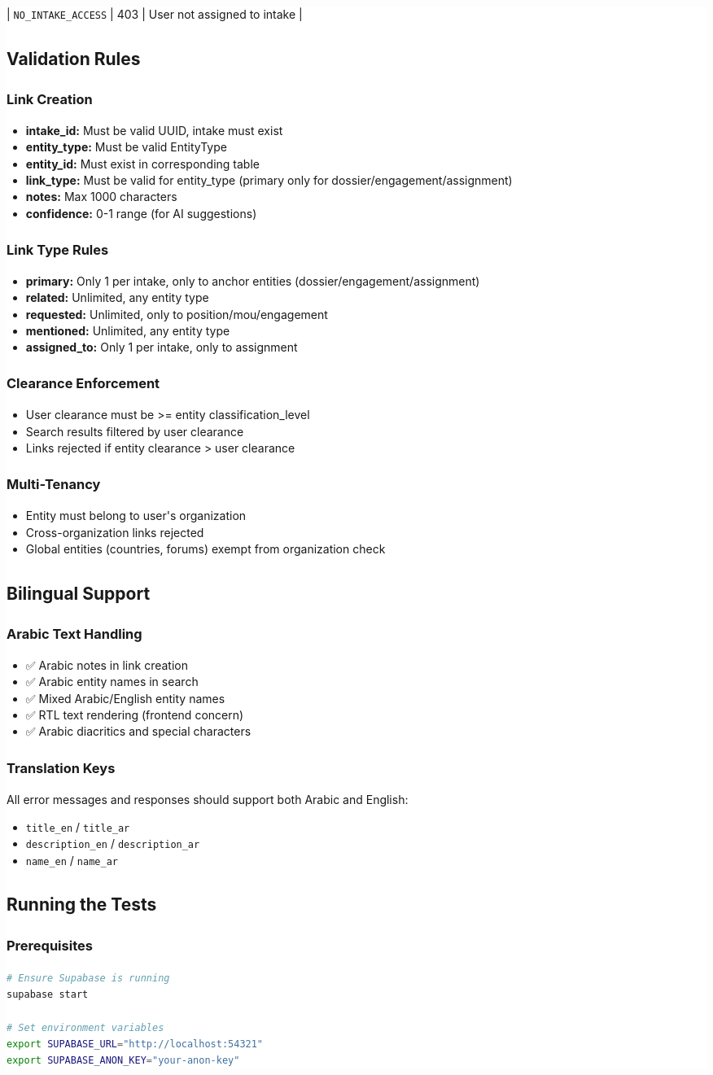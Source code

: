 | `NO_INTAKE_ACCESS` | 403 | User not assigned to intake |

## Validation Rules

### Link Creation
- **intake_id:** Must be valid UUID, intake must exist
- **entity_type:** Must be valid EntityType
- **entity_id:** Must exist in corresponding table
- **link_type:** Must be valid for entity_type (primary only for dossier/engagement/assignment)
- **notes:** Max 1000 characters
- **confidence:** 0-1 range (for AI suggestions)

### Link Type Rules
- **primary:** Only 1 per intake, only to anchor entities (dossier/engagement/assignment)
- **related:** Unlimited, any entity type
- **requested:** Unlimited, only to position/mou/engagement
- **mentioned:** Unlimited, any entity type
- **assigned_to:** Only 1 per intake, only to assignment

### Clearance Enforcement
- User clearance must be >= entity classification_level
- Search results filtered by user clearance
- Links rejected if entity clearance > user clearance

### Multi-Tenancy
- Entity must belong to user's organization
- Cross-organization links rejected
- Global entities (countries, forums) exempt from organization check

## Bilingual Support

### Arabic Text Handling
- ✅ Arabic notes in link creation
- ✅ Arabic entity names in search
- ✅ Mixed Arabic/English entity names
- ✅ RTL text rendering (frontend concern)
- ✅ Arabic diacritics and special characters

### Translation Keys
All error messages and responses should support both Arabic and English:
- `title_en` / `title_ar`
- `description_en` / `description_ar`
- `name_en` / `name_ar`

## Running the Tests

### Prerequisites
```bash
# Ensure Supabase is running
supabase start

# Set environment variables
export SUPABASE_URL="http://localhost:54321"
export SUPABASE_ANON_KEY="your-anon-key"
```
